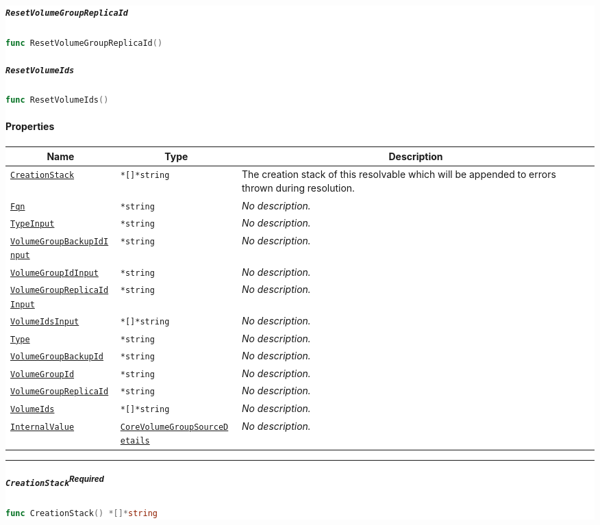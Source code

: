 ##### `ResetVolumeGroupReplicaId` <a name="ResetVolumeGroupReplicaId" id="rhizo-co-terraform-provider-oci.coreVolumeGroup.CoreVolumeGroupSourceDetailsOutputReference.resetVolumeGroupReplicaId"></a>

```go
func ResetVolumeGroupReplicaId()
```

##### `ResetVolumeIds` <a name="ResetVolumeIds" id="rhizo-co-terraform-provider-oci.coreVolumeGroup.CoreVolumeGroupSourceDetailsOutputReference.resetVolumeIds"></a>

```go
func ResetVolumeIds()
```


#### Properties <a name="Properties" id="Properties"></a>

| **Name** | **Type** | **Description** |
| --- | --- | --- |
| <code><a href="#rhizo-co-terraform-provider-oci.coreVolumeGroup.CoreVolumeGroupSourceDetailsOutputReference.property.creationStack">CreationStack</a></code> | <code>*[]*string</code> | The creation stack of this resolvable which will be appended to errors thrown during resolution. |
| <code><a href="#rhizo-co-terraform-provider-oci.coreVolumeGroup.CoreVolumeGroupSourceDetailsOutputReference.property.fqn">Fqn</a></code> | <code>*string</code> | *No description.* |
| <code><a href="#rhizo-co-terraform-provider-oci.coreVolumeGroup.CoreVolumeGroupSourceDetailsOutputReference.property.typeInput">TypeInput</a></code> | <code>*string</code> | *No description.* |
| <code><a href="#rhizo-co-terraform-provider-oci.coreVolumeGroup.CoreVolumeGroupSourceDetailsOutputReference.property.volumeGroupBackupIdInput">VolumeGroupBackupIdInput</a></code> | <code>*string</code> | *No description.* |
| <code><a href="#rhizo-co-terraform-provider-oci.coreVolumeGroup.CoreVolumeGroupSourceDetailsOutputReference.property.volumeGroupIdInput">VolumeGroupIdInput</a></code> | <code>*string</code> | *No description.* |
| <code><a href="#rhizo-co-terraform-provider-oci.coreVolumeGroup.CoreVolumeGroupSourceDetailsOutputReference.property.volumeGroupReplicaIdInput">VolumeGroupReplicaIdInput</a></code> | <code>*string</code> | *No description.* |
| <code><a href="#rhizo-co-terraform-provider-oci.coreVolumeGroup.CoreVolumeGroupSourceDetailsOutputReference.property.volumeIdsInput">VolumeIdsInput</a></code> | <code>*[]*string</code> | *No description.* |
| <code><a href="#rhizo-co-terraform-provider-oci.coreVolumeGroup.CoreVolumeGroupSourceDetailsOutputReference.property.type">Type</a></code> | <code>*string</code> | *No description.* |
| <code><a href="#rhizo-co-terraform-provider-oci.coreVolumeGroup.CoreVolumeGroupSourceDetailsOutputReference.property.volumeGroupBackupId">VolumeGroupBackupId</a></code> | <code>*string</code> | *No description.* |
| <code><a href="#rhizo-co-terraform-provider-oci.coreVolumeGroup.CoreVolumeGroupSourceDetailsOutputReference.property.volumeGroupId">VolumeGroupId</a></code> | <code>*string</code> | *No description.* |
| <code><a href="#rhizo-co-terraform-provider-oci.coreVolumeGroup.CoreVolumeGroupSourceDetailsOutputReference.property.volumeGroupReplicaId">VolumeGroupReplicaId</a></code> | <code>*string</code> | *No description.* |
| <code><a href="#rhizo-co-terraform-provider-oci.coreVolumeGroup.CoreVolumeGroupSourceDetailsOutputReference.property.volumeIds">VolumeIds</a></code> | <code>*[]*string</code> | *No description.* |
| <code><a href="#rhizo-co-terraform-provider-oci.coreVolumeGroup.CoreVolumeGroupSourceDetailsOutputReference.property.internalValue">InternalValue</a></code> | <code><a href="#rhizo-co-terraform-provider-oci.coreVolumeGroup.CoreVolumeGroupSourceDetails">CoreVolumeGroupSourceDetails</a></code> | *No description.* |

---

##### `CreationStack`<sup>Required</sup> <a name="CreationStack" id="rhizo-co-terraform-provider-oci.coreVolumeGroup.CoreVolumeGroupSourceDetailsOutputReference.property.creationStack"></a>

```go
func CreationStack() *[]*string
```
